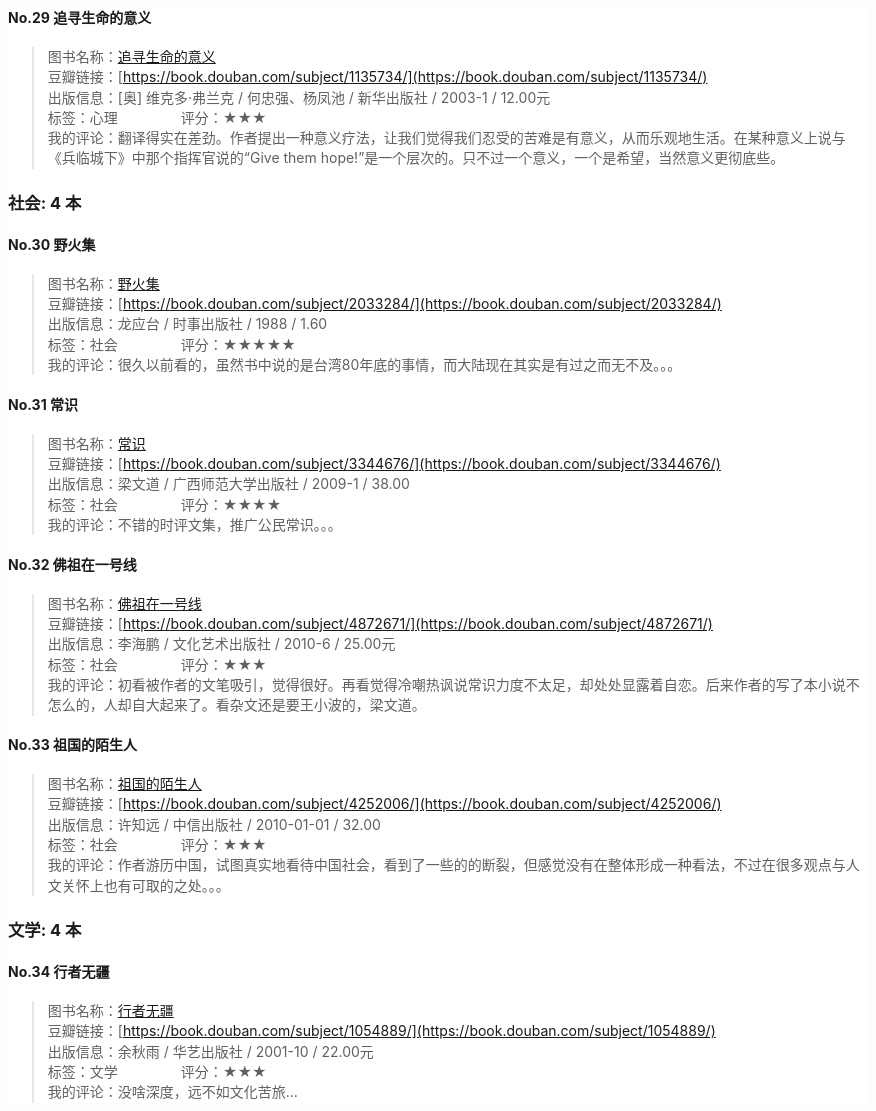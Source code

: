 #### No.29 追寻生命的意义
 > 图书名称：[追寻生命的意义](https://book.douban.com/subject/1135734/)  
 > 豆瓣链接：[https://book.douban.com/subject/1135734/](https://book.douban.com/subject/1135734/)  
 > 出版信息：[奥] 维克多·弗兰克 / 何忠强、杨凤池 / 新华出版社 / 2003-1 / 12.00元  
 > 标签：心理&nbsp;&nbsp;&nbsp;&nbsp;&nbsp;&nbsp;&nbsp;&nbsp;&nbsp;&nbsp;&nbsp;&nbsp;&nbsp;&nbsp;&nbsp;&nbsp;评分：**★★★**  
 > 我的评论：翻译得实在差劲。作者提出一种意义疗法，让我们觉得我们忍受的苦难是有意义，从而乐观地生活。在某种意义上说与《兵临城下》中那个指挥官说的“Give them hope!”是一个层次的。只不过一个意义，一个是希望，当然意义更彻底些。  


### 社会: 4 本
#### No.30 野火集
 > 图书名称：[野火集](https://book.douban.com/subject/2033284/)  
 > 豆瓣链接：[https://book.douban.com/subject/2033284/](https://book.douban.com/subject/2033284/)  
 > 出版信息：龙应台 / 时事出版社 / 1988 / 1.60  
 > 标签：社会&nbsp;&nbsp;&nbsp;&nbsp;&nbsp;&nbsp;&nbsp;&nbsp;&nbsp;&nbsp;&nbsp;&nbsp;&nbsp;&nbsp;&nbsp;&nbsp;评分：**★★★★★**  
 > 我的评论：很久以前看的，虽然书中说的是台湾80年底的事情，而大陆现在其实是有过之而无不及。。。  

#### No.31 常识
 > 图书名称：[常识](https://book.douban.com/subject/3344676/)  
 > 豆瓣链接：[https://book.douban.com/subject/3344676/](https://book.douban.com/subject/3344676/)  
 > 出版信息：梁文道 / 广西师范大学出版社 / 2009-1 / 38.00  
 > 标签：社会&nbsp;&nbsp;&nbsp;&nbsp;&nbsp;&nbsp;&nbsp;&nbsp;&nbsp;&nbsp;&nbsp;&nbsp;&nbsp;&nbsp;&nbsp;&nbsp;评分：**★★★★**  
 > 我的评论：不错的时评文集，推广公民常识。。。  

#### No.32 佛祖在一号线
 > 图书名称：[佛祖在一号线](https://book.douban.com/subject/4872671/)  
 > 豆瓣链接：[https://book.douban.com/subject/4872671/](https://book.douban.com/subject/4872671/)  
 > 出版信息：李海鹏 / 文化艺术出版社 / 2010-6 / 25.00元  
 > 标签：社会&nbsp;&nbsp;&nbsp;&nbsp;&nbsp;&nbsp;&nbsp;&nbsp;&nbsp;&nbsp;&nbsp;&nbsp;&nbsp;&nbsp;&nbsp;&nbsp;评分：**★★★**  
 > 我的评论：初看被作者的文笔吸引，觉得很好。再看觉得冷嘲热讽说常识力度不太足，却处处显露着自恋。后来作者的写了本小说不怎么的，人却自大起来了。看杂文还是要王小波的，梁文道。  

#### No.33 祖国的陌生人
 > 图书名称：[祖国的陌生人](https://book.douban.com/subject/4252006/)  
 > 豆瓣链接：[https://book.douban.com/subject/4252006/](https://book.douban.com/subject/4252006/)  
 > 出版信息：许知远 / 中信出版社 / 2010-01-01 / 32.00  
 > 标签：社会&nbsp;&nbsp;&nbsp;&nbsp;&nbsp;&nbsp;&nbsp;&nbsp;&nbsp;&nbsp;&nbsp;&nbsp;&nbsp;&nbsp;&nbsp;&nbsp;评分：**★★★**  
 > 我的评论：作者游历中国，试图真实地看待中国社会，看到了一些的的断裂，但感觉没有在整体形成一种看法，不过在很多观点与人文关怀上也有可取的之处。。。  


### 文学: 4 本
#### No.34 行者无疆
 > 图书名称：[行者无疆](https://book.douban.com/subject/1054889/)  
 > 豆瓣链接：[https://book.douban.com/subject/1054889/](https://book.douban.com/subject/1054889/)  
 > 出版信息：余秋雨 / 华艺出版社 / 2001-10 / 22.00元  
 > 标签：文学&nbsp;&nbsp;&nbsp;&nbsp;&nbsp;&nbsp;&nbsp;&nbsp;&nbsp;&nbsp;&nbsp;&nbsp;&nbsp;&nbsp;&nbsp;&nbsp;评分：**★★★**  
 > 我的评论：没啥深度，远不如文化苦旅…  
